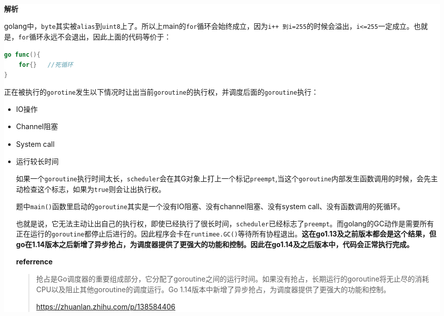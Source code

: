 **解析**

golang中，`byte`其实被`alias`到`uint8`上了。所以上main的`for`循环会始终成立，因为`i++ 到i=255`的时候会溢出，`i<=255`一定成立。也就是，`for`循环永远不会退出，因此上面的代码等价于：

```go
go func(){
	for{}   //死循环
}
```

正在被执行的`gorotine`发生以下情况时让出当前`goroutine`的执行权，并调度后面的`goroutine`执行：

* IO操作

* Channel阻塞

* System call

* 运行较长时间

  如果一个`goroutine`执行时间太长，`scheduler`会在其G对象上打上一个标记`preempt`,当这个`goroutine`内部发生函数调用的时候，会先主动检查这个标志，如果为`true`则会让出执行权。

  题中`main()`函数里启动的`goroutine`其实是一个没有IO阻塞、没有channel阻塞、没有system call、没有函数调用的死循环。

  也就是说，它无法主动让出自己的执行权，即使已经执行了很长时间，`scheduler`已经标志了`preempt`。而golang的GC动作是需要所有正在运行的`goroutine`都停止后进行的。因此程序会卡在`runtimee.GC()`等待所有协程退出。**这在go1.13及之前版本都会是这个结果，但go在1.14版本之后新增了异步抢占，为调度器提供了更强大的功能和控制。因此在go1.14及之后版本中，代码会正常执行完成。**

  **referrence**

  >抢占是Go调度器的重要组成部分，它分配了goroutine之间的运行时间。如果没有抢占，长期运行的goroutine将无止尽的消耗CPU以及阻止其他goroutine的调度运行。Go 1.14版本中新增了异步抢占，为调度器提供了更强大的功能和控制。
  >
  >https://zhuanlan.zhihu.com/p/138584406


